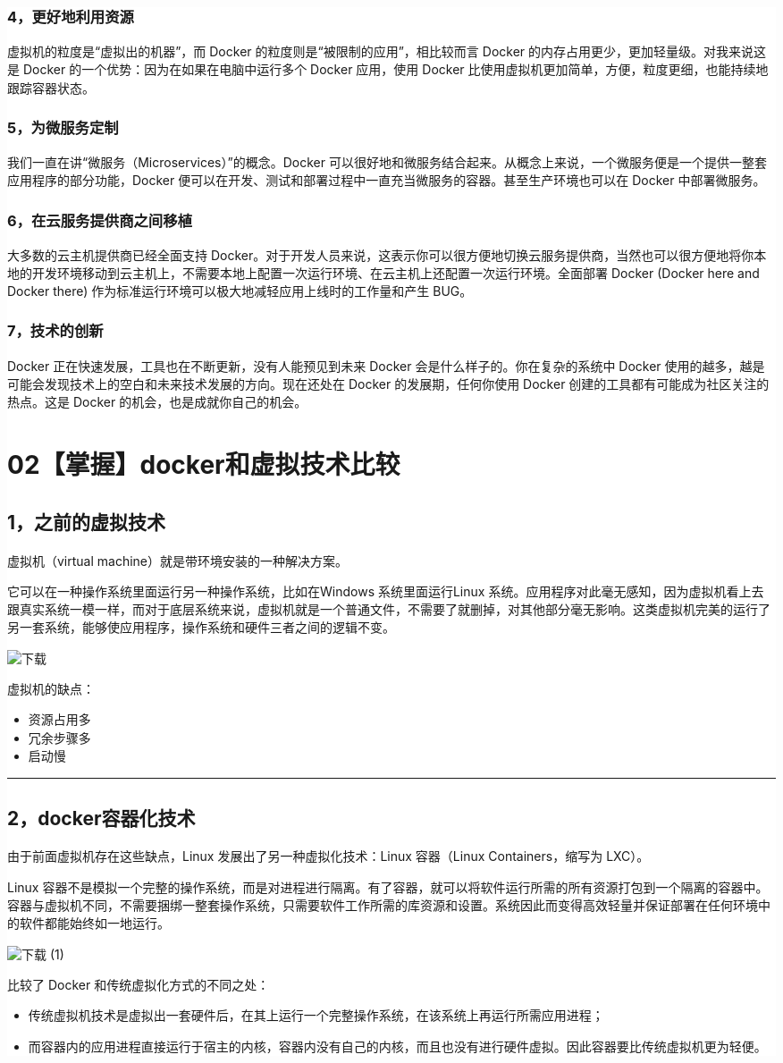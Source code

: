 ### 4，更好地利用资源

虚拟机的粒度是“虚拟出的机器”，而 Docker 的粒度则是“被限制的应用”，相比较而言 Docker 的内存占用更少，更加轻量级。对我来说这是 Docker 的一个优势：因为在如果在电脑中运行多个 Docker 应用，使用 Docker 比使用虚拟机更加简单，方便，粒度更细，也能持续地跟踪容器状态。

### 5，为微服务定制

我们一直在讲“微服务（Microservices）”的概念。Docker 可以很好地和微服务结合起来。从概念上来说，一个微服务便是一个提供一整套应用程序的部分功能，Docker 便可以在开发、测试和部署过程中一直充当微服务的容器。甚至生产环境也可以在 Docker 中部署微服务。

### 6，在云服务提供商之间移植

大多数的云主机提供商已经全面支持 Docker。对于开发人员来说，这表示你可以很方便地切换云服务提供商，当然也可以很方便地将你本地的开发环境移动到云主机上，不需要本地上配置一次运行环境、在云主机上还配置一次运行环境。全面部署 Docker (Docker here and Docker there) 作为标准运行环境可以极大地减轻应用上线时的工作量和产生 BUG。

### 7，技术的创新

Docker 正在快速发展，工具也在不断更新，没有人能预见到未来 Docker 会是什么样子的。你在复杂的系统中 Docker 使用的越多，越是可能会发现技术上的空白和未来技术发展的方向。现在还处在 Docker 的发展期，任何你使用 Docker 创建的工具都有可能成为社区关注的热点。这是 Docker 的机会，也是成就你自己的机会。

# 02【掌握】docker和虚拟技术比较

## 1，之前的虚拟技术

虚拟机（virtual machine）就是带环境安装的一种解决方案。

它可以在一种操作系统里面运行另一种操作系统，比如在Windows 系统里面运行Linux 系统。应用程序对此毫无感知，因为虚拟机看上去跟真实系统一模一样，而对于底层系统来说，虚拟机就是一个普通文件，不需要了就删掉，对其他部分毫无影响。这类虚拟机完美的运行了另一套系统，能够使应用程序，操作系统和硬件三者之间的逻辑不变。 

![下载](https://picgo.xingenhi.cn//typora20230704095633.png)

虚拟机的缺点：

- 资源占用多
- 冗余步骤多
- 启动慢

---

## 2，docker容器化技术

 由于前面虚拟机存在这些缺点，Linux 发展出了另一种虚拟化技术：Linux 容器（Linux Containers，缩写为 LXC）。

Linux 容器不是模拟一个完整的操作系统，而是对进程进行隔离。有了容器，就可以将软件运行所需的所有资源打包到一个隔离的容器中。容器与虚拟机不同，不需要捆绑一整套操作系统，只需要软件工作所需的库资源和设置。系统因此而变得高效轻量并保证部署在任何环境中的软件都能始终如一地运行。

![下载 (1)](https://picgo.xingenhi.cn//typora20230704100037.png)

比较了 Docker 和传统虚拟化方式的不同之处：

- 传统虚拟机技术是虚拟出一套硬件后，在其上运行一个完整操作系统，在该系统上再运行所需应用进程；

- 而容器内的应用进程直接运行于宿主的内核，容器内没有自己的内核，而且也没有进行硬件虚拟。因此容器要比传统虚拟机更为轻便。
